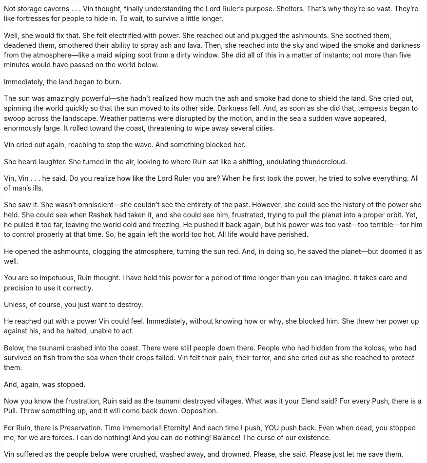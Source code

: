 Not storage caverns . . . Vin thought, finally understanding the Lord Ruler’s purpose. Shelters. That’s why they’re so vast. They’re like fortresses for people to hide in. To wait, to survive a little longer.

Well, she would fix that. She felt electrified with power. She reached out and plugged the ashmounts. She soothed them, deadened them, smothered their ability to spray ash and lava. Then, she reached into the sky and wiped the smoke and darkness from the atmosphere—like a maid wiping soot from a dirty window. She did all of this in a matter of instants; not more than five minutes would have passed on the world below.

Immediately, the land began to burn.

The sun was amazingly powerful—she hadn’t realized how much the ash and smoke had done to shield the land. She cried out, spinning the world quickly so that the sun moved to its other side. Darkness fell. And, as soon as she did that, tempests began to swoop across the landscape. Weather patterns were disrupted by the motion, and in the sea a sudden wave appeared, enormously large. It rolled toward the coast, threatening to wipe away several cities.

Vin cried out again, reaching to stop the wave. And something blocked her.

She heard laughter. She turned in the air, looking to where Ruin sat like a shifting, undulating thundercloud.

Vin, Vin . . . he said. Do you realize how like the Lord Ruler you are? When he first took the power, he tried to solve everything. All of man’s ills.

She saw it. She wasn’t omniscient—she couldn’t see the entirety of the past. However, she could see the history of the power she held. She could see when Rashek had taken it, and she could see him, frustrated, trying to pull the planet into a proper orbit. Yet, he pulled it too far, leaving the world cold and freezing. He pushed it back again, but his power was too vast—too terrible—for him to control properly at that time. So, he again left the world too hot. All life would have perished.

He opened the ashmounts, clogging the atmosphere, turning the sun red. And, in doing so, he saved the planet—but doomed it as well.

You are so impetuous, Ruin thought. I have held this power for a period of time longer than you can imagine. It takes care and precision to use it correctly.

Unless, of course, you just want to destroy.

He reached out with a power Vin could feel. Immediately, without knowing how or why, she blocked him. She threw her power up against his, and he halted, unable to act.

Below, the tsunami crashed into the coast. There were still people down there. People who had hidden from the koloss, who had survived on fish from the sea when their crops failed. Vin felt their pain, their terror, and she cried out as she reached to protect them.

And, again, was stopped.

Now you know the frustration, Ruin said as the tsunami destroyed villages. What was it your Elend said? For every Push, there is a Pull. Throw something up, and it will come back down. Opposition.

For Ruin, there is Preservation. Time immemorial! Eternity! And each time I push, YOU push back. Even when dead, you stopped me, for we are forces. I can do nothing! And you can do nothing! Balance! The curse of our existence.

Vin suffered as the people below were crushed, washed away, and drowned. Please, she said. Please just let me save them.
